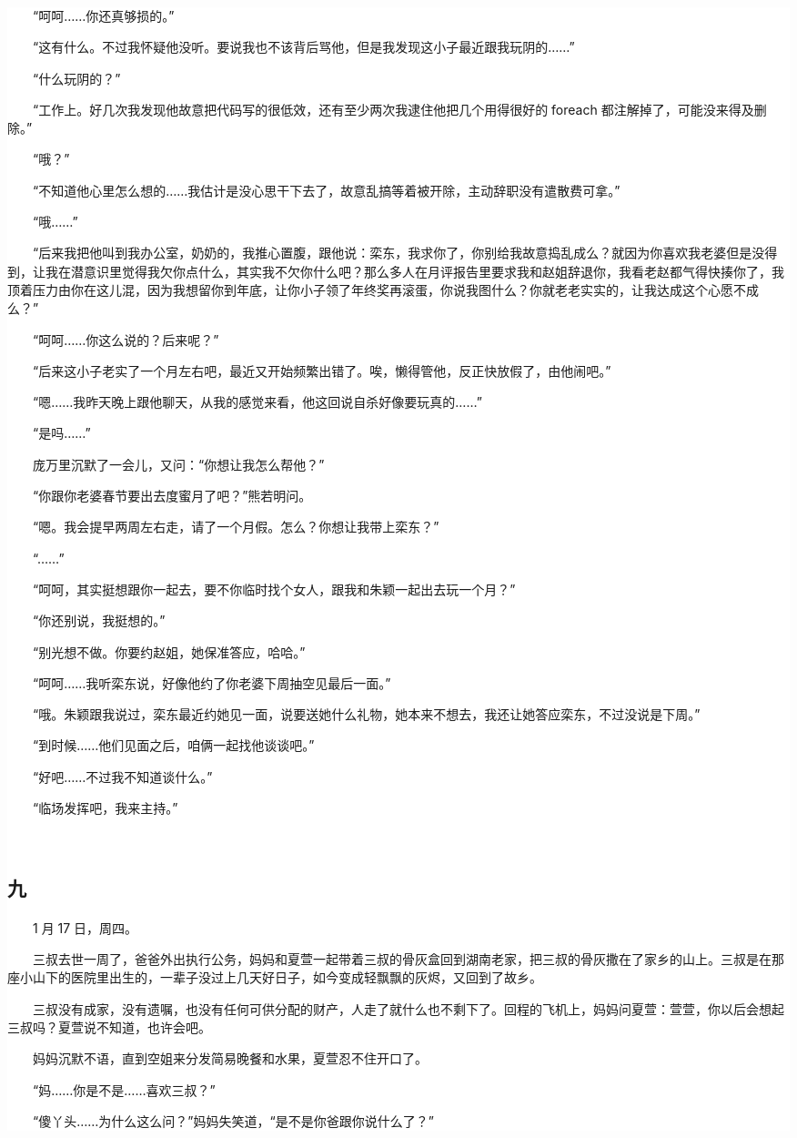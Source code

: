 　　“呵呵……你还真够损的。”

　　“这有什么。不过我怀疑他没听。要说我也不该背后骂他，但是我发现这小子最近跟我玩阴的……”

　　“什么玩阴的？”

　　“工作上。好几次我发现他故意把代码写的很低效，还有至少两次我逮住他把几个用得很好的 foreach 都注解掉了，可能没来得及删除。”

　　“哦？”

　　“不知道他心里怎么想的……我估计是没心思干下去了，故意乱搞等着被开除，主动辞职没有遣散费可拿。”

　　“哦……”

　　“后来我把他叫到我办公室，奶奶的，我推心置腹，跟他说：栾东，我求你了，你别给我故意捣乱成么？就因为你喜欢我老婆但是没得到，让我在潜意识里觉得我欠你点什么，其实我不欠你什么吧？那么多人在月评报告里要求我和赵姐辞退你，我看老赵都气得快揍你了，我顶着压力由你在这儿混，因为我想留你到年底，让你小子领了年终奖再滚蛋，你说我图什么？你就老老实实的，让我达成这个心愿不成么？”

　　“呵呵……你这么说的？后来呢？”

　　“后来这小子老实了一个月左右吧，最近又开始频繁出错了。唉，懒得管他，反正快放假了，由他闹吧。”

　　“嗯……我昨天晚上跟他聊天，从我的感觉来看，他这回说自杀好像要玩真的……”

　　“是吗……”

　　庞万里沉默了一会儿，又问：“你想让我怎么帮他？”

　　“你跟你老婆春节要出去度蜜月了吧？”熊若明问。

　　“嗯。我会提早两周左右走，请了一个月假。怎么？你想让我带上栾东？”

　　“……”

　　“呵呵，其实挺想跟你一起去，要不你临时找个女人，跟我和朱颖一起出去玩一个月？”

　　“你还别说，我挺想的。”

　　“别光想不做。你要约赵姐，她保准答应，哈哈。”

　　“呵呵……我听栾东说，好像他约了你老婆下周抽空见最后一面。”

　　“哦。朱颖跟我说过，栾东最近约她见一面，说要送她什么礼物，她本来不想去，我还让她答应栾东，不过没说是下周。”

　　“到时候……他们见面之后，咱俩一起找他谈谈吧。”

　　“好吧……不过我不知道谈什么。”

　　“临场发挥吧，我来主持。”

　

## 九

　　1 月 17 日，周四。

　　三叔去世一周了，爸爸外出执行公务，妈妈和夏萱一起带着三叔的骨灰盒回到湖南老家，把三叔的骨灰撒在了家乡的山上。三叔是在那座小山下的医院里出生的，一辈子没过上几天好日子，如今变成轻飘飘的灰烬，又回到了故乡。

　　三叔没有成家，没有遗嘱，也没有任何可供分配的财产，人走了就什么也不剩下了。回程的飞机上，妈妈问夏萱：萱萱，你以后会想起三叔吗？夏萱说不知道，也许会吧。

　　妈妈沉默不语，直到空姐来分发简易晚餐和水果，夏萱忍不住开口了。

　　“妈……你是不是……喜欢三叔？”

　　“傻丫头……为什么这么问？”妈妈失笑道，“是不是你爸跟你说什么了？”

